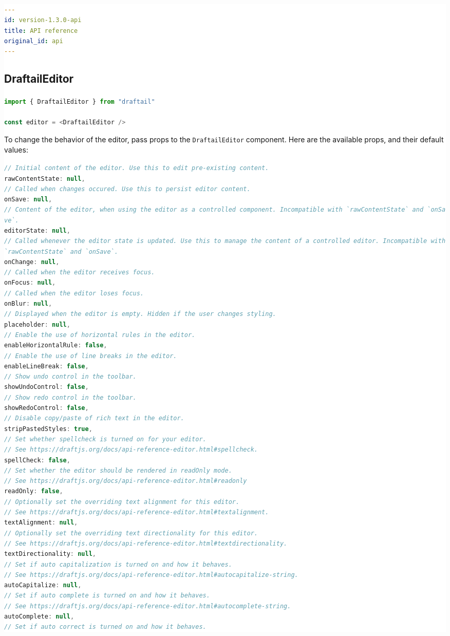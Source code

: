 ```yaml
---
id: version-1.3.0-api
title: API reference
original_id: api
---
```


## DraftailEditor

```js
import { DraftailEditor } from "draftail"

const editor = <DraftailEditor />
```

To change the behavior of the editor, pass props to the `DraftailEditor` component. Here are the available props, and their default values:

```jsx
// Initial content of the editor. Use this to edit pre-existing content.
rawContentState: null,
// Called when changes occured. Use this to persist editor content.
onSave: null,
// Content of the editor, when using the editor as a controlled component. Incompatible with `rawContentState` and `onSave`.
editorState: null,
// Called whenever the editor state is updated. Use this to manage the content of a controlled editor. Incompatible with `rawContentState` and `onSave`.
onChange: null,
// Called when the editor receives focus.
onFocus: null,
// Called when the editor loses focus.
onBlur: null,
// Displayed when the editor is empty. Hidden if the user changes styling.
placeholder: null,
// Enable the use of horizontal rules in the editor.
enableHorizontalRule: false,
// Enable the use of line breaks in the editor.
enableLineBreak: false,
// Show undo control in the toolbar.
showUndoControl: false,
// Show redo control in the toolbar.
showRedoControl: false,
// Disable copy/paste of rich text in the editor.
stripPastedStyles: true,
// Set whether spellcheck is turned on for your editor.
// See https://draftjs.org/docs/api-reference-editor.html#spellcheck.
spellCheck: false,
// Set whether the editor should be rendered in readOnly mode.
// See https://draftjs.org/docs/api-reference-editor.html#readonly
readOnly: false,
// Optionally set the overriding text alignment for this editor.
// See https://draftjs.org/docs/api-reference-editor.html#textalignment.
textAlignment: null,
// Optionally set the overriding text directionality for this editor.
// See https://draftjs.org/docs/api-reference-editor.html#textdirectionality.
textDirectionality: null,
// Set if auto capitalization is turned on and how it behaves.
// See https://draftjs.org/docs/api-reference-editor.html#autocapitalize-string.
autoCapitalize: null,
// Set if auto complete is turned on and how it behaves.
// See https://draftjs.org/docs/api-reference-editor.html#autocomplete-string.
autoComplete: null,
// Set if auto correct is turned on and how it behaves.
```